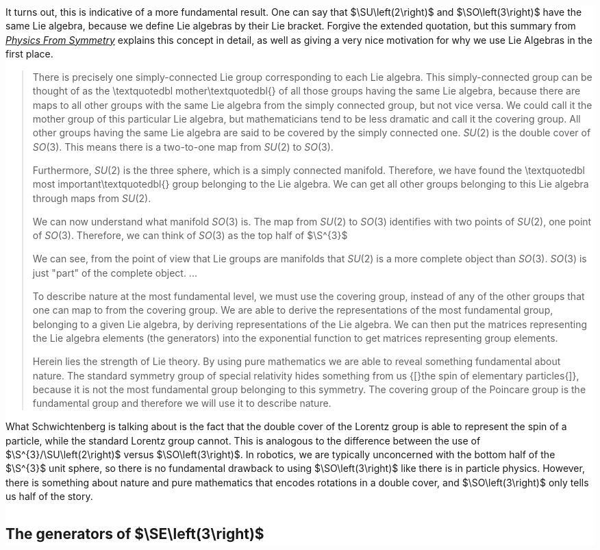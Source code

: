 It turns out, this is indicative of a more fundamental result. One
can say that $\SU\left(2\right)$ and $\SO\left(3\right)$ have the
same Lie algebra, because we define Lie algebras by their Lie bracket.
Forgive the extended quotation, but this summary from [*Physics From Symmetry*](https://link.springer.com/book/10.1007/978-3-319-19201-7) explains this concept in
detail, as well as giving a very nice motivation for why we use Lie
Algebras in the first place.

> There is precisely one simply-connected Lie group corresponding to each Lie algebra. This simply-connected group can be thought of as the \textquotedbl mother\textquotedbl{} of all those groups having the same Lie algebra, because there are maps to all other groups with the same Lie algebra from the simply connected group, but not vice versa. We could call it the mother group of this particular Lie algebra, but mathematicians tend to be less dramatic and call it the covering group. All other groups having the same Lie algebra are said to be covered by the simply connected one. $SU(2)$ is the double cover of $SO(3)$. This means there is a two-to-one map from $SU(2)$ to $SO(3)$.
>
> Furthermore, $SU(2)$ is the three sphere, which is a simply connected manifold. Therefore, we have found the \textquotedbl most important\textquotedbl{} group belonging to the Lie algebra. We can get all other groups belonging to this Lie algebra through maps from $SU(2)$.
>
> We can now understand what manifold $SO(3)$ is. The map from $SU(2)$ to $SO(3)$ identifies with two points of $SU(2)$, one point of $SO(3)$. Therefore, we can think of $SO(3)$ as the top half of $\S^{3}$
>
> We can see, from the point of view that Lie groups are manifolds that $SU(2)$ is a more complete object than $SO(3)$. $SO(3)$ is just "part" of the complete object.
>...
>
>To describe nature at the most fundamental level, we must use the covering group, instead of any of the other groups that one can map to from the covering group. We are able to derive the representations of the most fundamental group, belonging to a given Lie algebra, by deriving representations of the Lie algebra. We can then put the matrices representing the Lie algebra elements (the generators) into the exponential function to get matrices representing group elements.
>
>Herein lies the strength of Lie theory. By using pure mathematics we are able to reveal something fundamental about nature. The standard symmetry group of special relativity hides something from us {[}the spin of elementary particles{]}, because it is not the most fundamental group belonging to this symmetry. The covering group of the Poincare group is the fundamental group and therefore we will use it to describe nature.

What Schwichtenberg is talking about is the fact that the double cover
of the Lorentz group is able to represent the spin of a particle,
while the standard Lorentz group cannot. This is analogous to the
difference between the use of $\S^{3}/\SU\left(2\right)$ versus $\SO\left(3\right)$.
In robotics, we are typically unconcerned with the bottom half of
the $\S^{3}$ unit sphere, so there is no fundamental drawback to
using $\SO\left(3\right)$ like there is in particle physics. However,
there is something about nature and pure mathematics that encodes
rotations in a double cover, and $\SO\left(3\right)$ only tells us
half of the story.

## The generators of $\SE\left(3\right)$


[^1]: Using Euler angles doesn't get you out of this, either. It's just more subtle. Think about what it really means to subtract two "vectors" of Euler angles. The intermediate axes defining the Euler angle parameterization will not line up, so it's not a sensible operation.
[^2]: In case you need another reason to stop using Euler angles, Euler
[^3]: Specifically, we need generators that obey the right-hand rule through the Lie bracket so they can satisfy the Jacobi Identity.
[^4]: The bottom row of the $4\times4$ matrix is used in the Lorentz group,